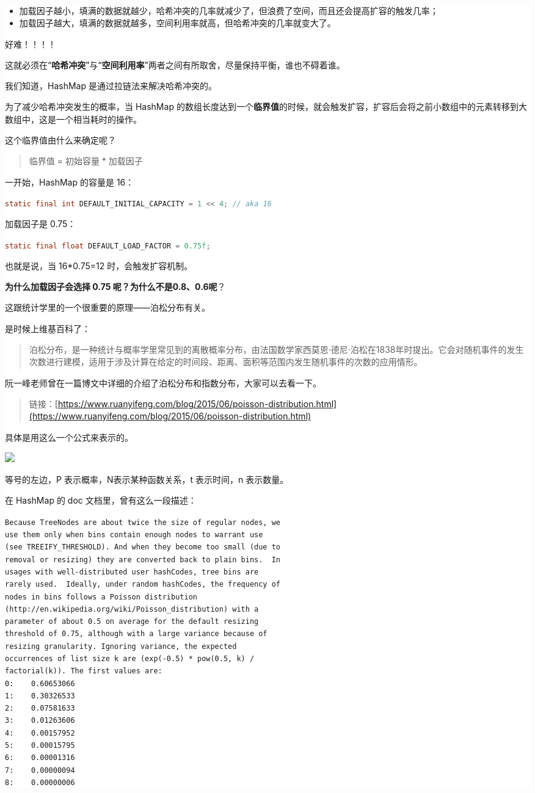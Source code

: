 - 加载因子越小，填满的数据就越少，哈希冲突的几率就减少了，但浪费了空间，而且还会提高扩容的触发几率；
- 加载因子越大，填满的数据就越多，空间利用率就高，但哈希冲突的几率就变大了。

好难！！！！

这就必须在“**哈希冲突**”与“**空间利用率**”两者之间有所取舍，尽量保持平衡，谁也不碍着谁。

我们知道，HashMap 是通过拉链法来解决哈希冲突的。

为了减少哈希冲突发生的概率，当 HashMap 的数组长度达到一个**临界值**的时候，就会触发扩容，扩容后会将之前小数组中的元素转移到大数组中，这是一个相当耗时的操作。

这个临界值由什么来确定呢？

>临界值 = 初始容量 * 加载因子

一开始，HashMap 的容量是 16：

```java
static final int DEFAULT_INITIAL_CAPACITY = 1 << 4; // aka 16
```

加载因子是 0.75：

```java
static final float DEFAULT_LOAD_FACTOR = 0.75f;
```

也就是说，当 16*0.75=12 时，会触发扩容机制。

**为什么加载因子会选择 0.75 呢？为什么不是0.8、0.6呢**？

这跟统计学里的一个很重要的原理——泊松分布有关。

是时候上维基百科了：

>泊松分布，是一种统计与概率学里常见到的离散概率分布，由法国数学家西莫恩·德尼·泊松在1838年时提出。它会对随机事件的发生次数进行建模，适用于涉及计算在给定的时间段、距离、面积等范围内发生随机事件的次数的应用情形。

阮一峰老师曾在一篇博文中详细的介绍了泊松分布和指数分布，大家可以去看一下。

>链接：[https://www.ruanyifeng.com/blog/2015/06/poisson-distribution.html](https://www.ruanyifeng.com/blog/2015/06/poisson-distribution.html)

具体是用这么一个公式来表示的。

![](https://cdn.tobebetterjavaer.com/tobebetterjavaer/images/collection/hashmap-loadfactor-01.png)

等号的左边，P 表示概率，N表示某种函数关系，t 表示时间，n 表示数量。

在 HashMap 的 doc 文档里，曾有这么一段描述：

```
Because TreeNodes are about twice the size of regular nodes, we
use them only when bins contain enough nodes to warrant use
(see TREEIFY_THRESHOLD). And when they become too small (due to
removal or resizing) they are converted back to plain bins.  In
usages with well-distributed user hashCodes, tree bins are
rarely used.  Ideally, under random hashCodes, the frequency of
nodes in bins follows a Poisson distribution
(http://en.wikipedia.org/wiki/Poisson_distribution) with a
parameter of about 0.5 on average for the default resizing
threshold of 0.75, although with a large variance because of
resizing granularity. Ignoring variance, the expected
occurrences of list size k are (exp(-0.5) * pow(0.5, k) /
factorial(k)). The first values are:
0:    0.60653066
1:    0.30326533
2:    0.07581633
3:    0.01263606
4:    0.00157952
5:    0.00015795
6:    0.00001316
7:    0.00000094
8:    0.00000006
```